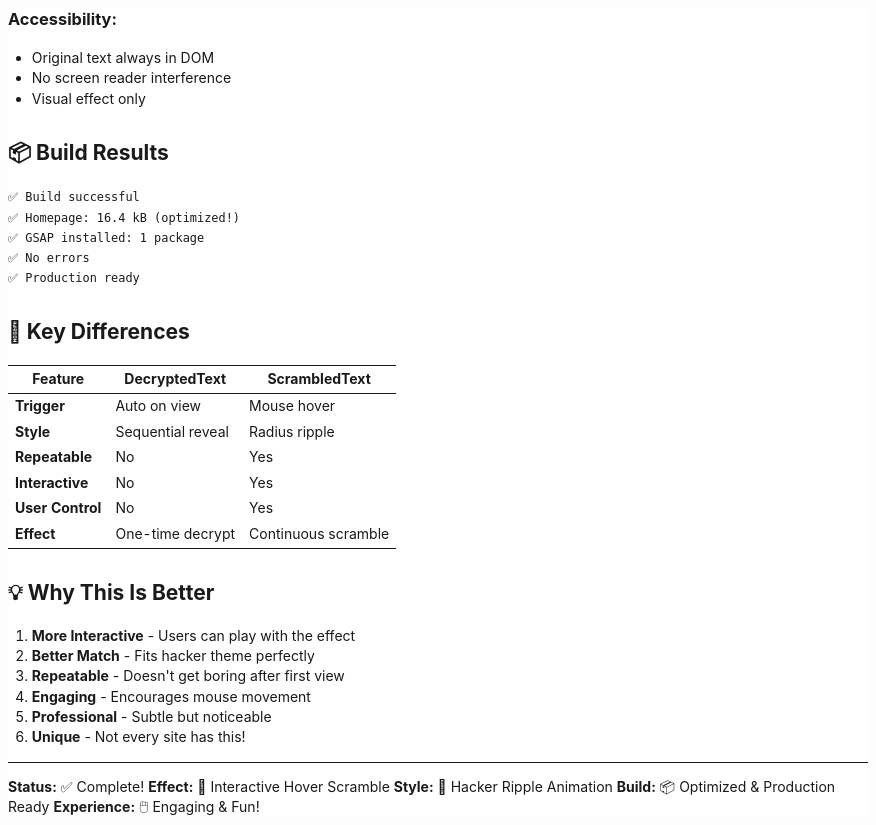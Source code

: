 ### **Accessibility:**
- Original text always in DOM
- No screen reader interference
- Visual effect only

## 📦 Build Results

```
✅ Build successful
✅ Homepage: 16.4 kB (optimized!)
✅ GSAP installed: 1 package
✅ No errors
✅ Production ready
```

## 🎯 Key Differences

| Feature | DecryptedText | ScrambledText |
|---------|--------------|---------------|
| **Trigger** | Auto on view | Mouse hover |
| **Style** | Sequential reveal | Radius ripple |
| **Repeatable** | No | Yes |
| **Interactive** | No | Yes |
| **User Control** | No | Yes |
| **Effect** | One-time decrypt | Continuous scramble |

## 💡 Why This Is Better

1. **More Interactive** - Users can play with the effect
2. **Better Match** - Fits hacker theme perfectly
3. **Repeatable** - Doesn't get boring after first view
4. **Engaging** - Encourages mouse movement
5. **Professional** - Subtle but noticeable
6. **Unique** - Not every site has this!

---

**Status:** ✅ Complete!
**Effect:** 🎯 Interactive Hover Scramble
**Style:** 💚 Hacker Ripple Animation
**Build:** 📦 Optimized & Production Ready
**Experience:** 🖱️ Engaging & Fun!

